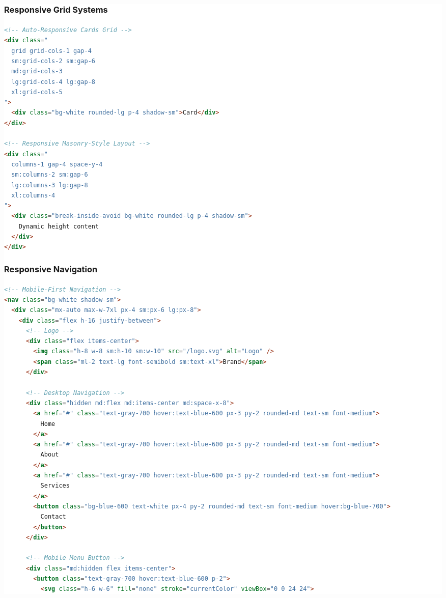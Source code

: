 ### Responsive Grid Systems

```html
<!-- Auto-Responsive Cards Grid -->
<div class="
  grid grid-cols-1 gap-4
  sm:grid-cols-2 sm:gap-6
  md:grid-cols-3
  lg:grid-cols-4 lg:gap-8
  xl:grid-cols-5
">
  <div class="bg-white rounded-lg p-4 shadow-sm">Card</div>
</div>

<!-- Responsive Masonry-Style Layout -->
<div class="
  columns-1 gap-4 space-y-4
  sm:columns-2 sm:gap-6
  lg:columns-3 lg:gap-8
  xl:columns-4
">
  <div class="break-inside-avoid bg-white rounded-lg p-4 shadow-sm">
    Dynamic height content
  </div>
</div>
```

### Responsive Navigation

```html
<!-- Mobile-First Navigation -->
<nav class="bg-white shadow-sm">
  <div class="mx-auto max-w-7xl px-4 sm:px-6 lg:px-8">
    <div class="flex h-16 justify-between">
      <!-- Logo -->
      <div class="flex items-center">
        <img class="h-8 w-8 sm:h-10 sm:w-10" src="/logo.svg" alt="Logo" />
        <span class="ml-2 text-lg font-semibold sm:text-xl">Brand</span>
      </div>
      
      <!-- Desktop Navigation -->
      <div class="hidden md:flex md:items-center md:space-x-8">
        <a href="#" class="text-gray-700 hover:text-blue-600 px-3 py-2 rounded-md text-sm font-medium">
          Home
        </a>
        <a href="#" class="text-gray-700 hover:text-blue-600 px-3 py-2 rounded-md text-sm font-medium">
          About
        </a>
        <a href="#" class="text-gray-700 hover:text-blue-600 px-3 py-2 rounded-md text-sm font-medium">
          Services
        </a>
        <button class="bg-blue-600 text-white px-4 py-2 rounded-md text-sm font-medium hover:bg-blue-700">
          Contact
        </button>
      </div>
      
      <!-- Mobile Menu Button -->
      <div class="md:hidden flex items-center">
        <button class="text-gray-700 hover:text-blue-600 p-2">
          <svg class="h-6 w-6" fill="none" stroke="currentColor" viewBox="0 0 24 24">
```